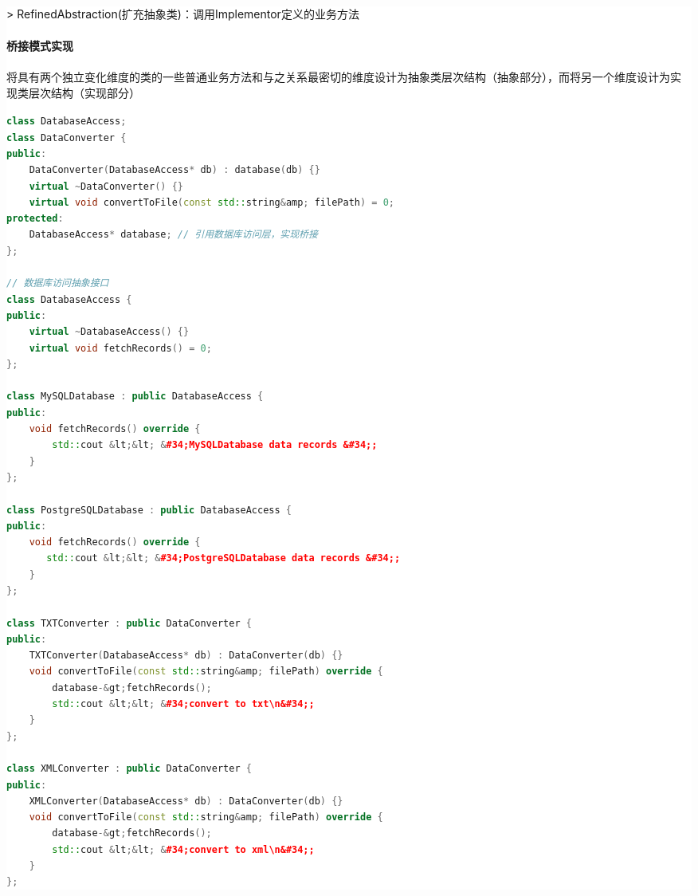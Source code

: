 &gt; RefinedAbstraction(扩充抽象类)：调用Implementor定义的业务方法

#### 桥接模式实现

将具有两个独立变化维度的类的一些普通业务方法和与之关系最密切的维度设计为抽象类层次结构（抽象部分），而将另一个维度设计为实现类层次结构（实现部分）

```cpp
class DatabaseAccess;
class DataConverter {
public:
    DataConverter(DatabaseAccess* db) : database(db) {}
    virtual ~DataConverter() {}
    virtual void convertToFile(const std::string&amp; filePath) = 0;
protected:
    DatabaseAccess* database; // 引用数据库访问层，实现桥接
};

// 数据库访问抽象接口
class DatabaseAccess {
public:
    virtual ~DatabaseAccess() {}
    virtual void fetchRecords() = 0;
};

class MySQLDatabase : public DatabaseAccess {
public:
    void fetchRecords() override {
        std::cout &lt;&lt; &#34;MySQLDatabase data records &#34;;
    }
};

class PostgreSQLDatabase : public DatabaseAccess {
public:
    void fetchRecords() override {
       std::cout &lt;&lt; &#34;PostgreSQLDatabase data records &#34;;
    }
};

class TXTConverter : public DataConverter {
public:
    TXTConverter(DatabaseAccess* db) : DataConverter(db) {}
    void convertToFile(const std::string&amp; filePath) override {
        database-&gt;fetchRecords(); 
        std::cout &lt;&lt; &#34;convert to txt\n&#34;;
    }
};

class XMLConverter : public DataConverter {
public:
    XMLConverter(DatabaseAccess* db) : DataConverter(db) {}
    void convertToFile(const std::string&amp; filePath) override {
        database-&gt;fetchRecords();
        std::cout &lt;&lt; &#34;convert to xml\n&#34;;
    }
};
```
